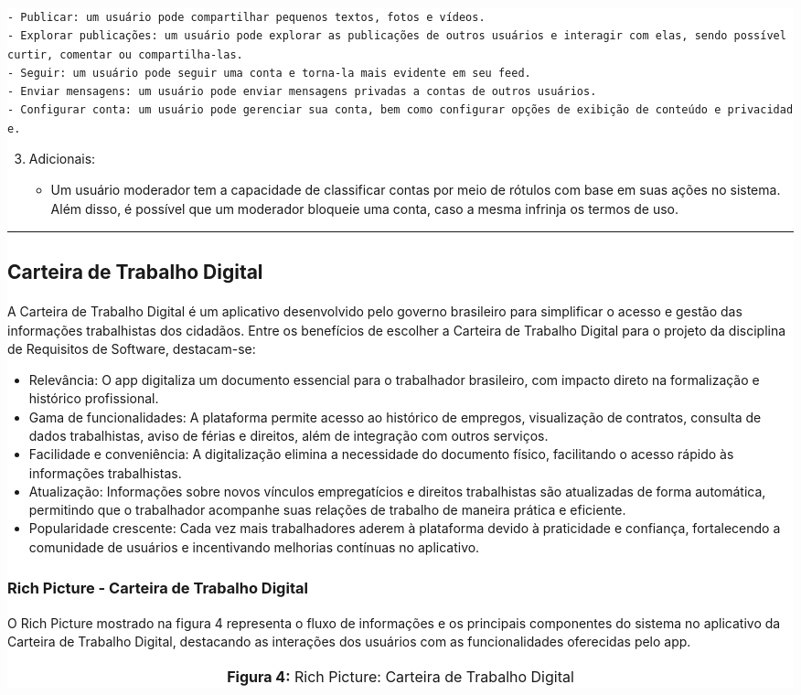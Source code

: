     - Publicar: um usuário pode compartilhar pequenos textos, fotos e vídeos.
    - Explorar publicações: um usuário pode explorar as publicações de outros usuários e interagir com elas, sendo possível curtir, comentar ou compartilha-las.
    - Seguir: um usuário pode seguir uma conta e torna-la mais evidente em seu feed.
    - Enviar mensagens: um usuário pode enviar mensagens privadas a contas de outros usuários.
    - Configurar conta: um usuário pode gerenciar sua conta, bem como configurar opções de exibição de conteúdo e privacidade.

3. Adicionais:

    - Um usuário moderador tem a capacidade de classificar contas por meio de rótulos com base em suas ações no sistema. Além disso, é possível que um moderador bloqueie uma conta, caso a mesma infrinja os termos de uso.

---

## Carteira de Trabalho Digital
A Carteira de Trabalho Digital é um aplicativo desenvolvido pelo governo brasileiro para simplificar o acesso e gestão das informações trabalhistas dos cidadãos. Entre os benefícios de escolher a Carteira de Trabalho Digital para o projeto da disciplina de Requisitos de Software, destacam-se:

- Relevância: O app digitaliza um documento essencial para o trabalhador brasileiro, com impacto direto na formalização e histórico profissional.
- Gama de funcionalidades: A plataforma permite acesso ao histórico de empregos, visualização de contratos, consulta de dados trabalhistas, aviso de férias e direitos, além de integração com outros serviços.
- Facilidade e conveniência: A digitalização elimina a necessidade do documento físico, facilitando o acesso rápido às informações trabalhistas.
- Atualização: Informações sobre novos vínculos empregatícios e direitos trabalhistas são atualizadas de forma automática, permitindo que o trabalhador acompanhe suas relações de trabalho de maneira prática e eficiente.
- Popularidade crescente: Cada vez mais trabalhadores aderem à plataforma devido à praticidade e confiança, fortalecendo a comunidade de usuários e incentivando melhorias contínuas no aplicativo.

### Rich Picture - Carteira de Trabalho Digital
O Rich Picture mostrado na figura 4 representa o fluxo de informações e os principais componentes do sistema no aplicativo da
Carteira de Trabalho Digital, destacando as interações dos usuários com as funcionalidades oferecidas pelo
app.

<div style="text-align: center;">
<font size="3"><p style="text-align: center"><b>Figura 4:</b> Rich Picture: Carteira de Trabalho Digital</p></font>
</div>
<figure>